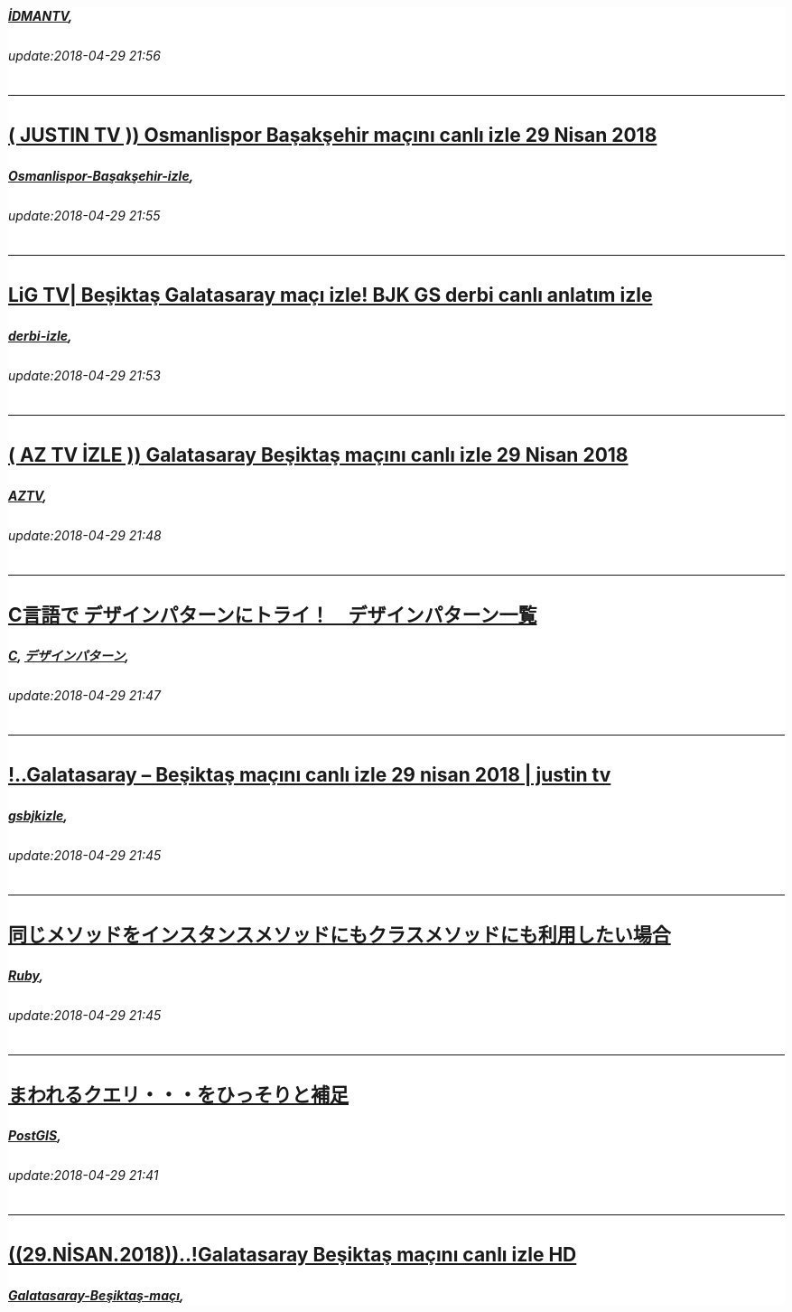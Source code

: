 ##### [İDMANTV](https://qiita.com/tags/İDMANTV), 
###### update:2018-04-29 21:56
---
## [( JUSTIN TV )) Osmanlispor Başakşehir maçını canlı izle 29 Nisan 2018](https://qiita.com/granville/items/ef858441333ceabb74ee)
##### [Osmanlispor-Başakşehir-izle](https://qiita.com/tags/Osmanlispor-Başakşehir-izle), 
###### update:2018-04-29 21:55
---
## [LiG TV| Beşiktaş Galatasaray maçı izle! BJK GS derbi canlı anlatım izle](https://qiita.com/granville/items/a82e5aed1a8dbb11ed7a)
##### [derbi-izle](https://qiita.com/tags/derbi-izle), 
###### update:2018-04-29 21:53
---
## [( AZ TV İZLE )) Galatasaray Beşiktaş maçını canlı izle 29 Nisan 2018](https://qiita.com/granville/items/60430924be973708dc78)
##### [AZTV](https://qiita.com/tags/AZTV), 
###### update:2018-04-29 21:48
---
## [C言語で デザインパターンにトライ！　デザインパターン一覧](https://qiita.com/developer-kikikaikai/items/8e7858c130c8ae8df488)
##### [C](https://qiita.com/tags/C), [デザインパターン](https://qiita.com/tags/デザインパターン), 
###### update:2018-04-29 21:47
---
## [!..Galatasaray – Beşiktaş maçını canlı izle 29 nisan 2018 | justin tv](https://qiita.com/granville/items/e2e9a0333d44bfa38ad6)
##### [gsbjkizle](https://qiita.com/tags/gsbjkizle), 
###### update:2018-04-29 21:45
---
## [同じメソッドをインスタンスメソッドにもクラスメソッドにも利用したい場合](https://qiita.com/chamao/items/062a68b5ebb70eecc6d3)
##### [Ruby](https://qiita.com/tags/Ruby), 
###### update:2018-04-29 21:45
---
## [まわれるクエリ・・・をひっそりと補足](https://qiita.com/fake_hogeman/items/6a8bbf25cd0f82fa0909)
##### [PostGIS](https://qiita.com/tags/PostGIS), 
###### update:2018-04-29 21:41
---
## [((29.NİSAN.2018))..!Galatasaray Beşiktaş maçını canlı izle HD](https://qiita.com/granville/items/e7050d0163e7f34a34b9)
##### [Galatasaray-Beşiktaş-maçı](https://qiita.com/tags/Galatasaray-Beşiktaş-maçı), 